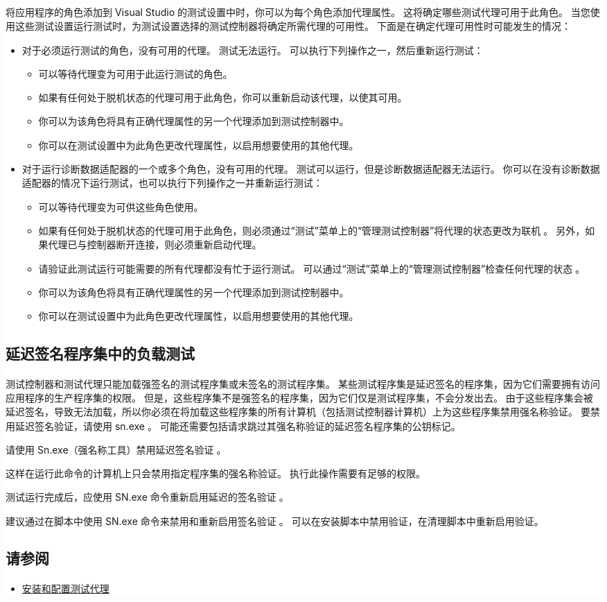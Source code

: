 将应用程序的角色添加到 Visual Studio 的测试设置中时，你可以为每个角色添加代理属性。 这将确定哪些测试代理可用于此角色。 当您使用这些测试设置运行测试时，为测试设置选择的测试控制器将确定所需代理的可用性。 下面是在确定代理可用性时可能发生的情况：

- 对于必须运行测试的角色，没有可用的代理。 测试无法运行。 可以执行下列操作之一，然后重新运行测试：

  - 可以等待代理变为可用于此运行测试的角色。

  - 如果有任何处于脱机状态的代理可用于此角色，你可以重新启动该代理，以使其可用。

  - 你可以为该角色将具有正确代理属性的另一个代理添加到测试控制器中。

  - 你可以在测试设置中为此角色更改代理属性，以启用想要使用的其他代理。

- 对于运行诊断数据适配器的一个或多个角色，没有可用的代理。 测试可以运行，但是诊断数据适配器无法运行。 你可以在没有诊断数据适配器的情况下运行测试，也可以执行下列操作之一并重新运行测试：

  - 可以等待代理变为可供这些角色使用。

  - 如果有任何处于脱机状态的代理可用于此角色，则必须通过“测试”菜单上的“管理测试控制器”将代理的状态更改为联机   。 另外，如果代理已与控制器断开连接，则必须重新启动代理。

  - 请验证此测试运行可能需要的所有代理都没有忙于运行测试。 可以通过“测试”菜单上的“管理测试控制器”检查任何代理的状态   。

  - 你可以为该角色将具有正确代理属性的另一个代理添加到测试控制器中。

  - 你可以在测试设置中为此角色更改代理属性，以启用想要使用的其他代理。

## <a name="load-tests-from-delay-signed-assemblies"></a>延迟签名程序集中的负载测试

测试控制器和测试代理只能加载强签名的测试程序集或未签名的测试程序集。 某些测试程序集是延迟签名的程序集，因为它们需要拥有访问应用程序的生产程序集的权限。 但是，这些程序集不是强签名的程序集，因为它们仅是测试程序集，不会分发出去。 由于这些程序集会被延迟签名，导致无法加载，所以你必须在将加载这些程序集的所有计算机（包括测试控制器计算机）上为这些程序集禁用强名称验证。 要禁用延迟签名验证，请使用 sn.exe  。 可能还需要包括请求跳过其强名称验证的延迟签名程序集的公钥标记。

请使用 Sn.exe（强名称工具）禁用延迟签名验证  。

这样在运行此命令的计算机上只会禁用指定程序集的强名称验证。 执行此操作需要有足够的权限。

测试运行完成后，应使用 SN.exe 命令重新启用延迟的签名验证  。

建议通过在脚本中使用 SN.exe 命令来禁用和重新启用签名验证  。 可以在安装脚本中禁用验证，在清理脚本中重新启用验证。

## <a name="see-also"></a>请参阅

- [安装和配置测试代理](../test/lab-management/install-configure-test-agents.md)
